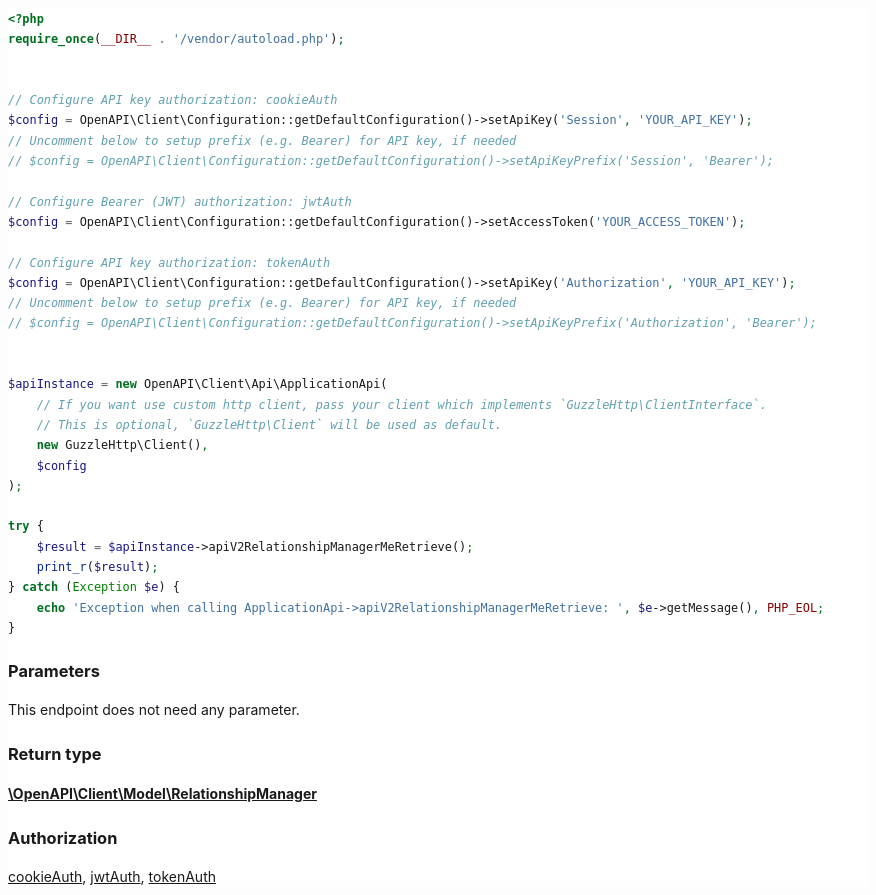 ```php
<?php
require_once(__DIR__ . '/vendor/autoload.php');


// Configure API key authorization: cookieAuth
$config = OpenAPI\Client\Configuration::getDefaultConfiguration()->setApiKey('Session', 'YOUR_API_KEY');
// Uncomment below to setup prefix (e.g. Bearer) for API key, if needed
// $config = OpenAPI\Client\Configuration::getDefaultConfiguration()->setApiKeyPrefix('Session', 'Bearer');

// Configure Bearer (JWT) authorization: jwtAuth
$config = OpenAPI\Client\Configuration::getDefaultConfiguration()->setAccessToken('YOUR_ACCESS_TOKEN');

// Configure API key authorization: tokenAuth
$config = OpenAPI\Client\Configuration::getDefaultConfiguration()->setApiKey('Authorization', 'YOUR_API_KEY');
// Uncomment below to setup prefix (e.g. Bearer) for API key, if needed
// $config = OpenAPI\Client\Configuration::getDefaultConfiguration()->setApiKeyPrefix('Authorization', 'Bearer');


$apiInstance = new OpenAPI\Client\Api\ApplicationApi(
    // If you want use custom http client, pass your client which implements `GuzzleHttp\ClientInterface`.
    // This is optional, `GuzzleHttp\Client` will be used as default.
    new GuzzleHttp\Client(),
    $config
);

try {
    $result = $apiInstance->apiV2RelationshipManagerMeRetrieve();
    print_r($result);
} catch (Exception $e) {
    echo 'Exception when calling ApplicationApi->apiV2RelationshipManagerMeRetrieve: ', $e->getMessage(), PHP_EOL;
}
```

### Parameters

This endpoint does not need any parameter.

### Return type

[**\OpenAPI\Client\Model\RelationshipManager**](../Model/RelationshipManager.md)

### Authorization

[cookieAuth](../../README.md#cookieAuth), [jwtAuth](../../README.md#jwtAuth), [tokenAuth](../../README.md#tokenAuth)
